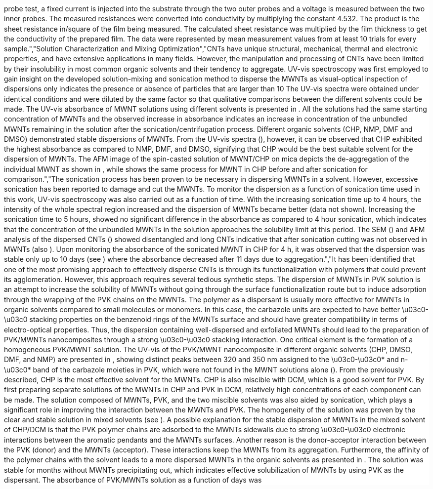 probe test, a fixed current is injected into the substrate through the two outer probes and a voltage is measured between the two inner probes. The measured resistances were converted into conductivity by multiplying the constant 4.532. The product is the sheet resistance in\/square of the film being measured. The calculated sheet resistance was multiplied by the film thickness to get the conductivity of the prepared film. The data were represented by mean measurement values from at least 10 trials for every sample.","Solution Characterization and Mixing Optimization","CNTs have unique structural, mechanical, thermal and electronic properties, and have extensive applications in many fields. However, the manipulation and processing of CNTs have been limited by their insolubility in most common organic solvents and their tendency to aggregate. UV-vis spectroscopy was first employed to gain insight on the developed solution-mixing and sonication method to disperse the MWNTs as visual-optical inspection of dispersions only indicates the presence or absence of particles that are larger than 10 The UV-vis spectra were obtained under identical conditions and were diluted by the same factor so that qualitative comparisons between the different solvents could be made. The UV-vis absorbance of MWNT solutions using different solvents is presented in . All the solutions had the same starting concentration of MWNTs and the observed increase in absorbance indicates an increase in concentration of the unbundled MWNTs remaining in the solution after the sonication\/centrifugation process. Different organic solvents (CHP, NMP, DMF and DMSO) demonstrated stable dispersions of MWNTs. From the UV-vis spectra (), however, it can be observed that CHP exhibited the highest absorbance as compared to NMP, DMF, and DMSO, signifying that CHP would be the best suitable solvent for the dispersion of MWNTs. The AFM image of the spin-casted solution of MWNT\/CHP on mica depicts the de-aggregation of the individual MWNT as shown in , while  shows the same process for MWNT in CHP before and after sonication for comparison.","The sonication process has been proven to be necessary in dispersing MWNTs in a solvent. However, excessive sonication has been reported to damage and cut the MWNTs. To monitor the dispersion as a function of sonication time used in this work, UV-vis spectroscopy was also carried out as a function of time. With the increasing sonication time up to 4 hours, the intensity of the whole spectral region increased and the dispersion of MWNTs became better (data not shown). Increasing the sonication time to 5 hours, showed no significant difference in the absorbance as compared to 4 hour sonication, which indicates that the concentration of the unbundled MWNTs in the solution approaches the solubility limit at this period. The SEM () and AFM analysis of the dispersed CNTs () showed disentangled and long CNTs indicative that after sonication cutting was not observed in MWNTs (also ). Upon monitoring the absorbance of the sonicated MWNT in CHP for 4 h, it was observed that the dispersion was stable only up to 10 days (see ) where the absorbance decreased after 11 days due to aggregation.","It has been identified that one of the most promising approach to effectively disperse CNTs is through its functionalization with polymers that could prevent its agglomeration. However, this approach requires several tedious synthetic steps. The dispersion of MWNTs in PVK solution is an attempt to increase the solubility of MWNTs without going through the surface functionalization route but to induce adsorption through the wrapping of the PVK chains on the MWNTs. The polymer as a dispersant is usually more effective for MWNTs in organic solvents compared to small molecules or monomers. In this case, the carbazole units are expected to have better \u03c0-\u03c0 stacking properties on the benzenoid rings of the MWNTs surface and should have greater compatibility in terms of electro-optical properties. Thus, the dispersion containing well-dispersed and exfoliated MWNTs should lead to the preparation of PVK\/MWNTs nanocomposites through a strong \u03c0-\u03c0 stacking interaction. One critical element is the formation of a homogeneous PVK\/MWNT solution. The UV-vis of the PVK\/MWNT nanocomposite in different organic solvents (CHP, DMSO, DMF, and NMP) are presented in , showing distinct peaks between 320 and 350 nm assigned to the \u03c0-\u03c0* and n-\u03c0* band of the carbazole moieties in PVK, which were not found in the MWNT solutions alone (). From the previously described, CHP is the most effective solvent for the MWNTs. CHP is also miscible with DCM, which is a good solvent for PVK. By first preparing separate solutions of the MWNTs in CHP and PVK in DCM, relatively high concentrations of each component can be made. The solution composed of MWNTs, PVK, and the two miscible solvents was also aided by sonication, which plays a significant role in improving the interaction between the MWNTs and PVK. The homogeneity of the solution was proven by the clear and stable solution in mixed solvents (see ). A possible explanation for the stable dispersion of MWNTs in the mixed solvent of CHP\/DCM is that the PVK polymer chains are adsorbed to the MWNTs sidewalls due to strong \u03c0-\u03c0 electronic interactions between the aromatic pendants and the MWNTs surfaces. Another reason is the donor-acceptor interaction between the PVK (donor) and the MWNTs (acceptor). These interactions keep the MWNTs from its aggregation. Furthermore, the affinity of the polymer chains with the solvent leads to a more dispersed MWNTs in the organic solvents as presented in . The solution was stable for months without MWNTs precipitating out, which indicates effective solubilization of MWNTs by using PVK as the dispersant. The absorbance of PVK\/MWNTs solution as a function of days was